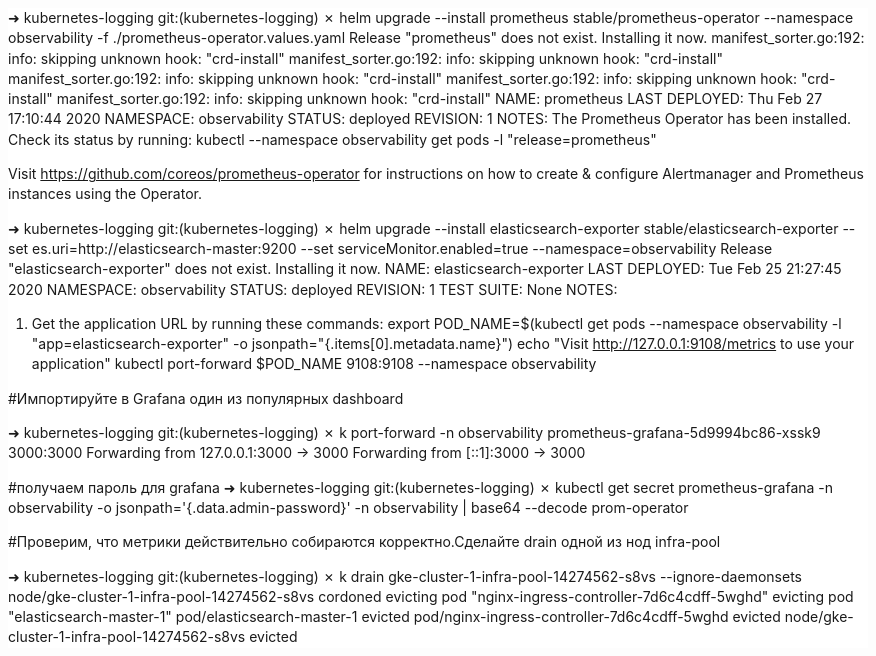 ➜  kubernetes-logging git:(kubernetes-logging) ✗ helm upgrade --install prometheus stable/prometheus-operator --namespace observability -f ./prometheus-operator.values.yaml
Release "prometheus" does not exist. Installing it now.
manifest_sorter.go:192: info: skipping unknown hook: "crd-install"
manifest_sorter.go:192: info: skipping unknown hook: "crd-install"
manifest_sorter.go:192: info: skipping unknown hook: "crd-install"
manifest_sorter.go:192: info: skipping unknown hook: "crd-install"
manifest_sorter.go:192: info: skipping unknown hook: "crd-install"
NAME: prometheus
LAST DEPLOYED: Thu Feb 27 17:10:44 2020
NAMESPACE: observability
STATUS: deployed
REVISION: 1
NOTES:
The Prometheus Operator has been installed. Check its status by running:
  kubectl --namespace observability get pods -l "release=prometheus"

Visit https://github.com/coreos/prometheus-operator for instructions on how
to create & configure Alertmanager and Prometheus instances using the Operator.

➜  kubernetes-logging git:(kubernetes-logging) ✗ helm upgrade --install elasticsearch-exporter stable/elasticsearch-exporter --set es.uri=http://elasticsearch-master:9200 --set serviceMonitor.enabled=true --namespace=observability
Release "elasticsearch-exporter" does not exist. Installing it now.
NAME: elasticsearch-exporter
LAST DEPLOYED: Tue Feb 25 21:27:45 2020
NAMESPACE: observability
STATUS: deployed
REVISION: 1
TEST SUITE: None
NOTES:
1. Get the application URL by running these commands:
  export POD_NAME=$(kubectl get pods --namespace observability -l "app=elasticsearch-exporter" -o jsonpath="{.items[0].metadata.name}")
  echo "Visit http://127.0.0.1:9108/metrics to use your application"
  kubectl port-forward $POD_NAME 9108:9108 --namespace observability

#Импортируйте в Grafana один из популярных dashboard

➜  kubernetes-logging git:(kubernetes-logging) ✗ k port-forward -n observability prometheus-grafana-5d9994bc86-xssk9 3000:3000
Forwarding from 127.0.0.1:3000 -> 3000
Forwarding from [::1]:3000 -> 3000

#получаем пароль для grafana
➜  kubernetes-logging git:(kubernetes-logging) ✗ kubectl get secret prometheus-grafana -n observability -o jsonpath='{.data.admin-password}' -n observability | base64 --decode
prom-operator

#Проверим, что метрики действительно собираются корректно.Сделайте drain одной из нод infra-pool

➜  kubernetes-logging git:(kubernetes-logging) ✗ k drain gke-cluster-1-infra-pool-14274562-s8vs --ignore-daemonsets
node/gke-cluster-1-infra-pool-14274562-s8vs cordoned
evicting pod "nginx-ingress-controller-7d6c4cdff-5wghd"
evicting pod "elasticsearch-master-1"
pod/elasticsearch-master-1 evicted
pod/nginx-ingress-controller-7d6c4cdff-5wghd evicted
node/gke-cluster-1-infra-pool-14274562-s8vs evicted
